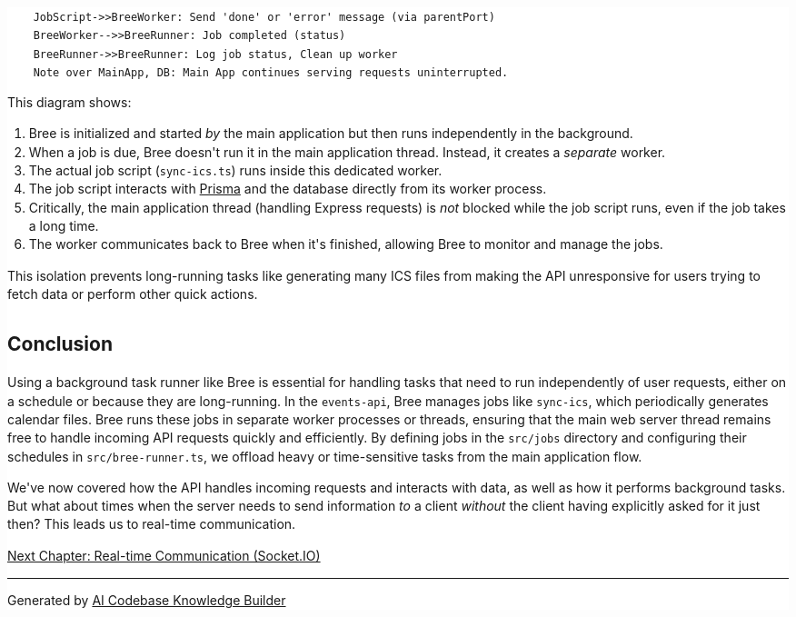 ```mermaid
    JobScript->>BreeWorker: Send 'done' or 'error' message (via parentPort)
    BreeWorker-->>BreeRunner: Job completed (status)
    BreeRunner->>BreeRunner: Log job status, Clean up worker
    Note over MainApp, DB: Main App continues serving requests uninterrupted.
```

This diagram shows:

1.  Bree is initialized and started *by* the main application but then runs independently in the background.
2.  When a job is due, Bree doesn't run it in the main application thread. Instead, it creates a *separate* worker.
3.  The actual job script (`sync-ics.ts`) runs inside this dedicated worker.
4.  The job script interacts with [Prisma](01_database_orm__prisma__.md) and the database directly from its worker process.
5.  Critically, the main application thread (handling Express requests) is *not* blocked while the job script runs, even if the job takes a long time.
6.  The worker communicates back to Bree when it's finished, allowing Bree to monitor and manage the jobs.

This isolation prevents long-running tasks like generating many ICS files from making the API unresponsive for users trying to fetch data or perform other quick actions.

## Conclusion

Using a background task runner like Bree is essential for handling tasks that need to run independently of user requests, either on a schedule or because they are long-running. In the `events-api`, Bree manages jobs like `sync-ics`, which periodically generates calendar files. Bree runs these jobs in separate worker processes or threads, ensuring that the main web server thread remains free to handle incoming API requests quickly and efficiently. By defining jobs in the `src/jobs` directory and configuring their schedules in `src/bree-runner.ts`, we offload heavy or time-sensitive tasks from the main application flow.

We've now covered how the API handles incoming requests and interacts with data, as well as how it performs background tasks. But what about times when the server needs to send information *to* a client *without* the client having explicitly asked for it just then? This leads us to real-time communication.

[Next Chapter: Real-time Communication (Socket.IO)](08_real_time_communication__socket_io__.md)

---

Generated by [AI Codebase Knowledge Builder](https://github.com/The-Pocket/Tutorial-Codebase-Knowledge)